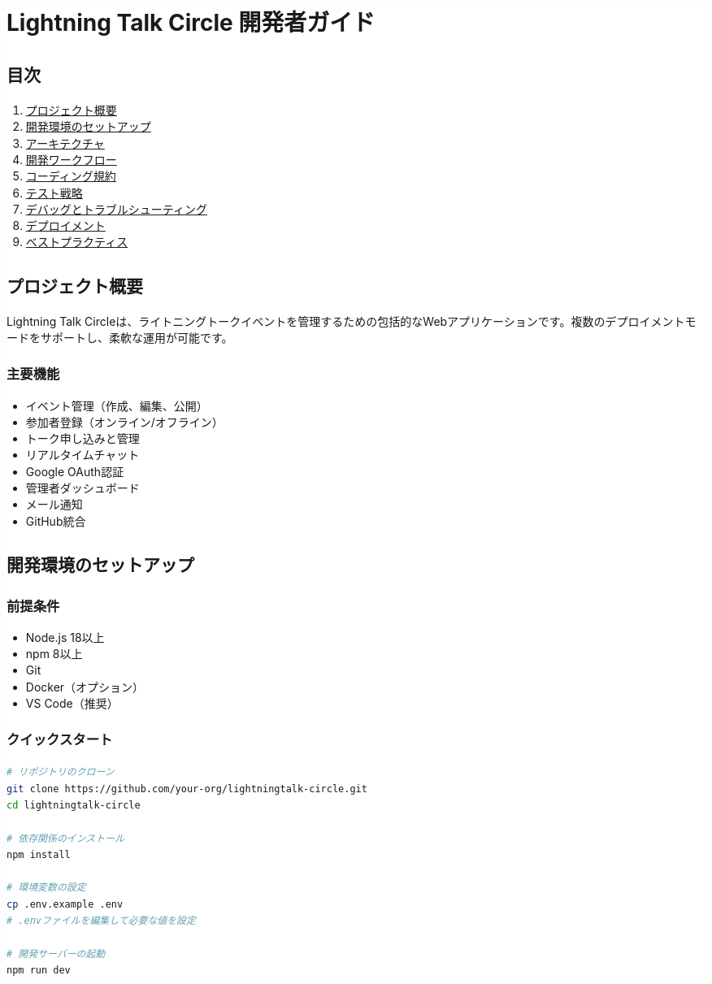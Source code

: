 # Lightning Talk Circle 開発者ガイド

## 目次

1. [プロジェクト概要](#プロジェクト概要)
2. [開発環境のセットアップ](#開発環境のセットアップ)
3. [アーキテクチャ](#アーキテクチャ)
4. [開発ワークフロー](#開発ワークフロー)
5. [コーディング規約](#コーディング規約)
6. [テスト戦略](#テスト戦略)
7. [デバッグとトラブルシューティング](#デバッグとトラブルシューティング)
8. [デプロイメント](#デプロイメント)
9. [ベストプラクティス](#ベストプラクティス)

## プロジェクト概要

Lightning Talk Circleは、ライトニングトークイベントを管理するための包括的なWebアプリケーションです。複数のデプロイメントモードをサポートし、柔軟な運用が可能です。

### 主要機能

- イベント管理（作成、編集、公開）
- 参加者登録（オンライン/オフライン）
- トーク申し込みと管理
- リアルタイムチャット
- Google OAuth認証
- 管理者ダッシュボード
- メール通知
- GitHub統合

## 開発環境のセットアップ

### 前提条件

- Node.js 18以上
- npm 8以上
- Git
- Docker（オプション）
- VS Code（推奨）

### クイックスタート

```bash
# リポジトリのクローン
git clone https://github.com/your-org/lightningtalk-circle.git
cd lightningtalk-circle

# 依存関係のインストール
npm install

# 環境変数の設定
cp .env.example .env
# .envファイルを編集して必要な値を設定

# 開発サーバーの起動
npm run dev
```
